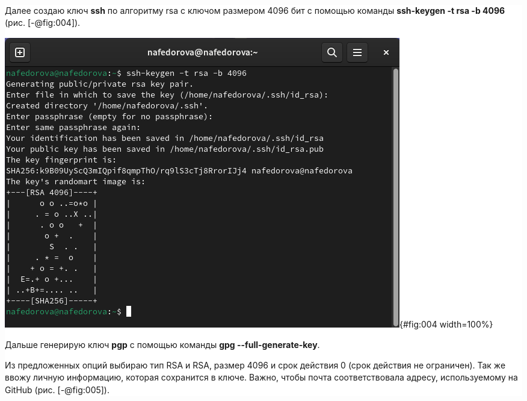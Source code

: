 Далее создаю ключ **ssh** по алгоритму rsa с ключом размером 4096 бит с помощью команды **ssh-keygen -t rsa -b 4096** (рис. [-@fig:004]).
    
![Создание ssh ключа](image/l2-4.png ){#fig:004 width=100%}

Дальше генерирую ключ **pgp** с помощью команды **gpg --full-generate-key**. 

Из предложенных опций выбираю тип RSA и RSA, размер 4096 и срок действия 0 (срок действия не ограничен). Так же ввожу личную информацию, которая сохранится в ключе. Важно, чтобы почта соответствовала адресу, используемому на GitHub  (рис. [-@fig:005]).
